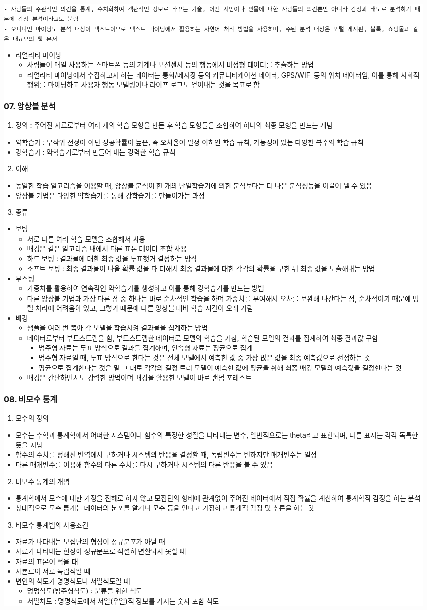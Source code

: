     - 사람들의 주관적인 의견을 통계, 수치화하여 객관적인 정보로 바꾸는 기술, 어떤 시안이나 인물에 대한 사람들의 의견뿐만 아니라 감정과 태도로 분석하기 때문에 감정 분석이라고도 불림
    - 오피니언 마이닝도 분석 대상이 텍스트이므로 텍스트 마이닝에서 활용하는 자연어 처리 방법을 사용하며, 주된 분석 대상은 포털 게시판, 블록, 쇼핑몰과 같은 대규모의 웹 문서
- 리얼리티 마이닝
    - 사람들이 매일 사용하는 스마트폰 등의 기계나 모션센서 등의 행동에서 비정형 데이터를 추출하는 방법
    - 리얼리티 마이닝에서 수집하고자 하는 데이터는 통화/메시징 등의 커뮤니티케이션 데이터, GPS/WIFI 등의 위치 데이터임, 이를 통해 사회적 행위를 마이닝하고 사용자 행동 모델링이나 라이프 로그도 얻어내는 것을 목표로 함

### 07. 앙상블 분석

1) 정의 : 주어진 자료로부터 여러 개의 학습 모형을 만든 후 학습 모형들을 조합하여 하나의 최종 모형을 만드는 개념

- 약학습기 : 무작위 선정이 아닌 성공확률이 높은, 즉 오차율이 일정 이하인 학습 규칙, 가능성이 있는 다양한 복수의 학습 규칙
- 강학습기 : 약학습기로부터 만들어 내는 강력한 학습 규칙

2) 이해

- 동일한 학습 알고리즘을 이용할 때, 앙상블 분석이 한 개의 단일학습기에 의한 분석보다는 더 나은 분석성능을 이끌어 낼 수 있음
- 앙상블 기법은 다양한 약학습기를 통해 강학습기를 만들어가는 과정

3) 종류

- 보팅
    - 서로 다른 여러 학습 모델을 조합해서 사용
    - 배깅은 같은 알고리즘 내에서 다른 표본 데이터 조합 사용
    - 하드 보팅 : 결과물에 대한 최종 값을 투표햇거 결정하는 방식
    - 소프트 보팅 : 최종 결과물이 나올 확률 값을 다 더해서 최종 결과물에 대한 각각의 확률을 구한 뒤 최종 값을 도출해내는 방법
- 부스팅
    - 가중치를 활용하여 연속적인 약학습기를 생성하고 이를 통해 강학습기를 만드는 방법
    - 다른 앙상블 기법과 가장 다른 점 중 하나는 바로 순차적인 학습을 하며 가중치를 부여해서 오차를 보완해 나간다는 점, 순차적이기 때문에 병렬 처리에 어려움이 있고, 그렇기 때문에 다른 앙상블 대비 학습 시간이 오래 거림
- 배깅
    - 샘플을 여러 번 뽑아 각 모델을 학습시켜 결과물을 집계하는 방법
    - 데이터로부터 부트스트랩을 함, 부트스트랩한 데이터로 모델의 학습을 거침, 학습된 모델의 결과를 집계하여 최종 결과값 구함
        - 범주형 자료는 투표 방식으로 결과를 집계하며, 연속형 자료는 평균으로 집계
        - 범주형 자료일 때, 투표 방식으로 한다는 것은 전체 모델에서 예측한 값 중 가장 많은 값을 최종 예측값으로 선정하는 것
        - 평균으로 집계한다는 것은 말 그 대로 각각의 결정 트리 모델이 예측한 값에 평균을 취해 최종 배깅 모델의 예측값을 결정한다는 것
    - 배깅은 간단하면서도 강력한 방법이며 배깅을 활용한 모델이 바로 랜덤 포레스트

### 08. 비모수 통계

1) 모수의 정의

- 모수는 수학과 통계학에서 어떠한 시스템이나 함수의 특정한 성질을 나타내는 변수, 일반적으로는 theta라고 표현되며, 다른 표시는 각각 독특한 뜻을 지님
- 함수의 수치를 정해진 변역에서 구하거나 시스템의 반응을 결정할 때, 독립변수는 변하지만 매개변수는 일정
- 다른 매개변수를 이용해 함수의 다른 수치를 다시 구하거나 시스템의 다른 반응을 볼 수 있음

2) 비모수 통계의 개념

- 통계학에서 모수에 대한 가정을 전헤로 하지 않고 모집단의 형태에 관계없이 주어진 데이터에서 직접 확률을 계산하여 통계학적 감정을 하는 분석
- 상대적으로 모수 통계는 데이터의 분포를 알거나 모수 등을 안다고 가정하고 통계적 검정 및 추론을 하는 것

3) 비모수 통계법의 사용조건

- 자료가 나타내는 모집단의 형성이 정규분포가 아닐 때
- 자료가 나타내는 현상이 정규분포로 적절히 변환되지 못할 때
- 자료의 표본이 적을 대
- 자룓르이 서로 독립적일 때
- 변인의 척도가 명명척도나 서열척도일 때
    - 명명척도(범주형척도) : 분류를 위한 척도
    - 서열처도 : 명명척도에서 서열(우열)적 정보를 가지는 숫자 포함 척도
